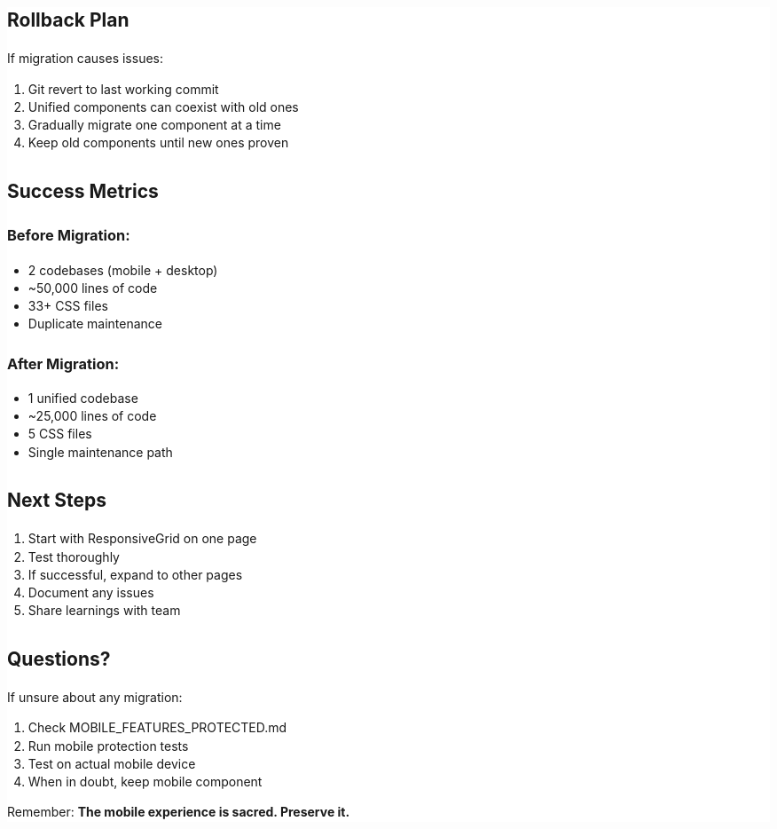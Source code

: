## Rollback Plan

If migration causes issues:

1. Git revert to last working commit
2. Unified components can coexist with old ones
3. Gradually migrate one component at a time
4. Keep old components until new ones proven

## Success Metrics

### Before Migration:
- 2 codebases (mobile + desktop)
- ~50,000 lines of code
- 33+ CSS files
- Duplicate maintenance

### After Migration:
- 1 unified codebase
- ~25,000 lines of code
- 5 CSS files
- Single maintenance path

## Next Steps

1. Start with ResponsiveGrid on one page
2. Test thoroughly
3. If successful, expand to other pages
4. Document any issues
5. Share learnings with team

## Questions?

If unsure about any migration:
1. Check MOBILE_FEATURES_PROTECTED.md
2. Run mobile protection tests
3. Test on actual mobile device
4. When in doubt, keep mobile component

Remember: **The mobile experience is sacred. Preserve it.**